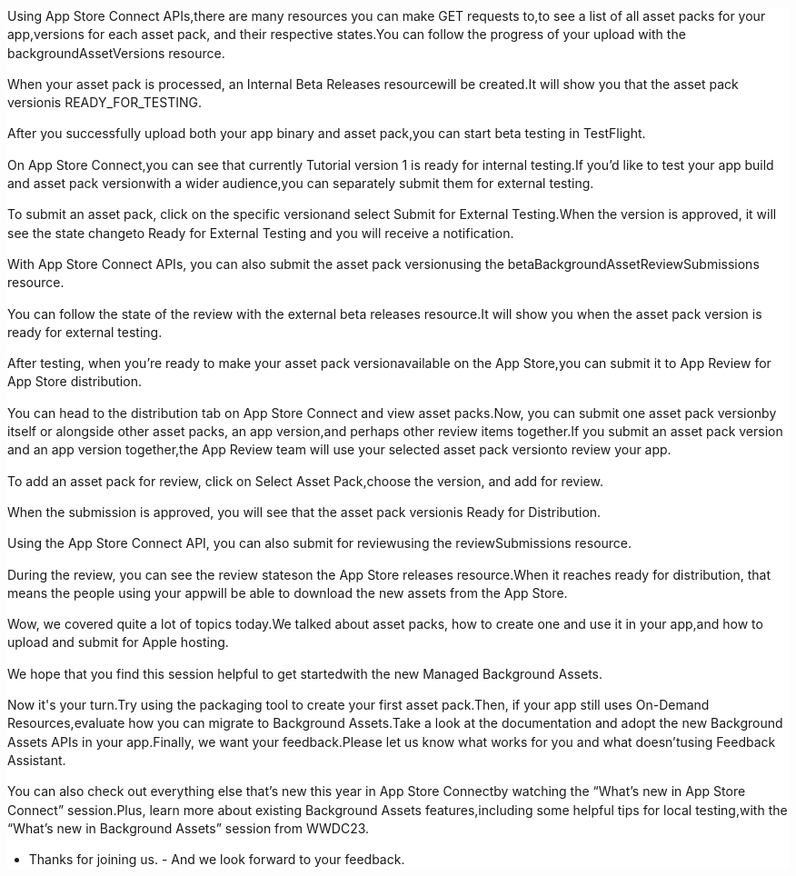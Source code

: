 Using App Store Connect APIs,there are many resources you can make GET requests to,to see a list of all asset packs for your app,versions for each asset pack, and their respective states.You can follow the progress of your upload with the backgroundAssetVersions resource.

When your asset pack is processed, an Internal Beta Releases resourcewill be created.It will show you that the asset pack versionis READY_FOR_TESTING.

After you successfully upload both your app binary and asset pack,you can start beta testing in TestFlight.

On App Store Connect,you can see that currently Tutorial version 1 is ready for internal testing.If you’d like to test your app build and asset pack versionwith a wider audience,you can separately submit them for external testing.

To submit an asset pack, click on the specific versionand select Submit for External Testing.When the version is approved, it will see the state changeto Ready for External Testing and you will receive a notification.

With App Store Connect APIs, you can also submit the asset pack versionusing the betaBackgroundAssetReviewSubmissions resource.

You can follow the state of the review with the external beta releases resource.It will show you when the asset pack version is ready for external testing.

After testing, when you’re ready to make your asset pack versionavailable on the App Store,you can submit it to App Review for App Store distribution.

You can head to the distribution tab on App Store Connect and view asset packs.Now, you can submit one asset pack versionby itself or alongside other asset packs, an app version,and perhaps other review items together.If you submit an asset pack version and an app version together,the App Review team will use your selected asset pack versionto review your app.

To add an asset pack for review, click on Select Asset Pack,choose the version, and add for review.

When the submission is approved, you will see that the asset pack versionis Ready for Distribution.

Using the App Store Connect API, you can also submit for reviewusing the reviewSubmissions resource.

During the review, you can see the review stateson the App Store releases resource.When it reaches ready for distribution, that means the people using your appwill be able to download the new assets from the App Store.

Wow, we covered quite a lot of topics today.We talked about asset packs, how to create one and use it in your app,and how to upload and submit for Apple hosting.

We hope that you find this session helpful to get startedwith the new Managed Background Assets.

Now it's your turn.Try using the packaging tool to create your first asset pack.Then, if your app still uses On-Demand Resources,evaluate how you can migrate to Background Assets.Take a look at the documentation and adopt the new Background Assets APIs in your app.Finally, we want your feedback.Please let us know what works for you and what doesn’tusing Feedback Assistant.

You can also check out everything else that’s new this year in App Store Connectby watching the “What’s new in App Store Connect” session.Plus, learn more about existing Background Assets features,including some helpful tips for local testing,with the “What’s new  in Background Assets” session from WWDC23.

- Thanks for joining us. - And we look forward to your feedback.
